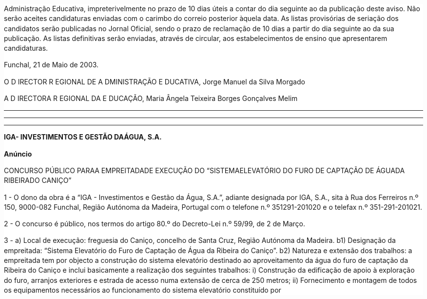 Administração Educativa, impreterivelmente no prazo de 10
dias úteis a contar do dia seguinte ao da publicação deste
aviso. Não serão aceites candidaturas enviadas com o
carimbo do correio posterior àquela data.
As listas provisórias de seriação dos candidatos serão
publicadas no Jornal Oficial, sendo o prazo de reclamação de
10 dias a partir do dia seguinte ao da sua publicação.
As listas definitivas serão enviadas, através de circular,
aos estabelecimentos de ensino que apresentarem
candidaturas.


Funchal, 21 de Maio de 2003.


O D IRECTOR R EGIONAL DE A DMINISTRAÇÃO E DUCATIVA,
Jorge Manuel da Silva Morgado


A D IRECTORA R EGIONAL DA E DUCAÇÃO, Maria Ângela
Teixeira Borges Gonçalves Melim




---



---



---

**IGA- INVESTIMENTOS E GESTÃO DAÁGUA, S.A.**


**Anúncio**


CONCURSO PÚBLICO PARAA EMPREITADADE EXECUÇÃO DO
“SISTEMAELEVATÓRIO DO FURO DE CAPTAÇÃO DE ÁGUADA
RIBEIRADO CANIÇO”


1 - O dono da obra é a “IGA - Investimentos e Gestão da
Água, S.A.”, adiante designada por IGA, S.A., sita à
Rua dos Ferreiros n.º 150, 9000-082 Funchal, Região
Autónoma da Madeira, Portugal com o telefone n.º 351291-201020 e o telefax n.º 351-291-201021.


2 - O concurso é público, nos termos do artigo 80.º do
Decreto-Lei n.º 59/99, de 2 de Março.


3 - a) Local de execução: freguesia do Caniço,
concelho de Santa Cruz, Região Autónoma da
Madeira.
b1) Designação da empreitada: “Sistema Elevatório
do Furo de Captação de Água da Ribeira do
Caniço”.
b2) Natureza e extensão dos trabalhos: a empreitada
tem por objecto a construção do sistema
elevatório destinado ao aproveitamento da água
do furo de captação da Ribeira do Caniço e
inclui basicamente a realização dos seguintes
trabalhos:
i) Construção da edificação de apoio à
exploração do furo, arranjos exteriores e
estrada de acesso numa extensão de cerca
de 250 metros;
ii) Fornecimento e montagem de todos os
equipamentos necessários ao funcionamento
do sistema elevatório constituído por